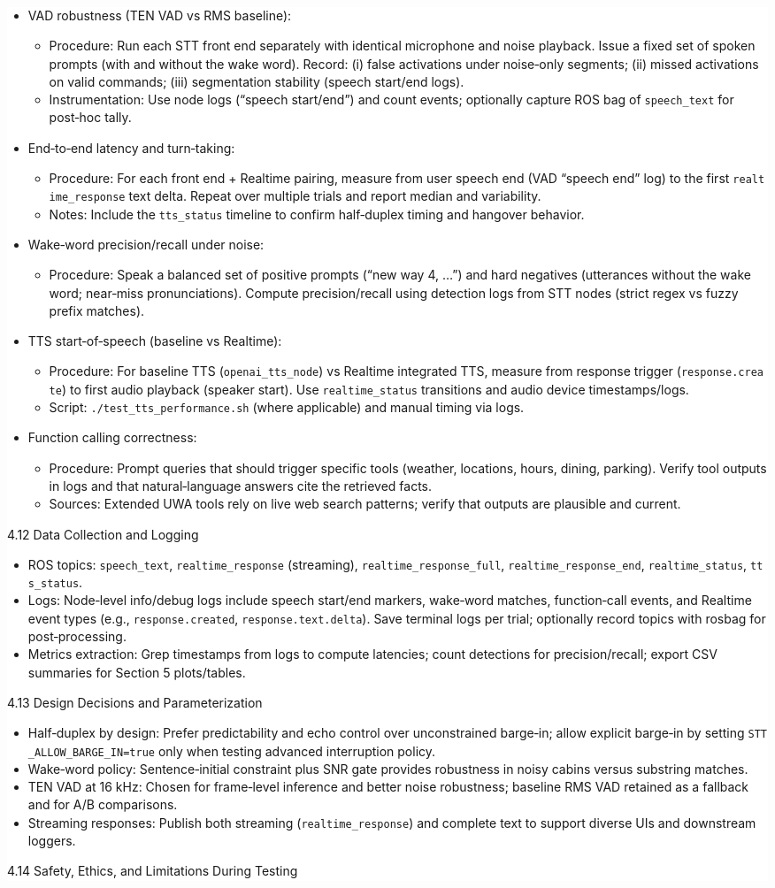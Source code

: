 - VAD robustness (TEN VAD vs RMS baseline):

  - Procedure: Run each STT front end separately with identical microphone and noise playback. Issue a fixed set of spoken prompts (with and without the wake word). Record: (i) false activations under noise‑only segments; (ii) missed activations on valid commands; (iii) segmentation stability (speech start/end logs).
  - Instrumentation: Use node logs (“speech start/end”) and count events; optionally capture ROS bag of `speech_text` for post‑hoc tally.
- End‑to‑end latency and turn‑taking:

  - Procedure: For each front end + Realtime pairing, measure from user speech end (VAD “speech end” log) to the first `realtime_response` text delta. Repeat over multiple trials and report median and variability.
  - Notes: Include the `tts_status` timeline to confirm half‑duplex timing and hangover behavior.
- Wake‑word precision/recall under noise:

  - Procedure: Speak a balanced set of positive prompts (“new way 4, …”) and hard negatives (utterances without the wake word; near‑miss pronunciations). Compute precision/recall using detection logs from STT nodes (strict regex vs fuzzy prefix matches).
- TTS start‑of‑speech (baseline vs Realtime):

  - Procedure: For baseline TTS (`openai_tts_node`) vs Realtime integrated TTS, measure from response trigger (`response.create`) to first audio playback (speaker start). Use `realtime_status` transitions and audio device timestamps/logs.
  - Script: `./test_tts_performance.sh` (where applicable) and manual timing via logs.
- Function calling correctness:

  - Procedure: Prompt queries that should trigger specific tools (weather, locations, hours, dining, parking). Verify tool outputs in logs and that natural‑language answers cite the retrieved facts.
  - Sources: Extended UWA tools rely on live web search patterns; verify that outputs are plausible and current.

4.12	Data Collection and Logging

- ROS topics: `speech_text`, `realtime_response` (streaming), `realtime_response_full`, `realtime_response_end`, `realtime_status`, `tts_status`.
- Logs: Node‑level info/debug logs include speech start/end markers, wake‑word matches, function‑call events, and Realtime event types (e.g., `response.created`, `response.text.delta`). Save terminal logs per trial; optionally record topics with rosbag for post‑processing.
- Metrics extraction: Grep timestamps from logs to compute latencies; count detections for precision/recall; export CSV summaries for Section 5 plots/tables.

4.13	Design Decisions and Parameterization

- Half‑duplex by design: Prefer predictability and echo control over unconstrained barge‑in; allow explicit barge‑in by setting `STT_ALLOW_BARGE_IN=true` only when testing advanced interruption policy.
- Wake‑word policy: Sentence‑initial constraint plus SNR gate provides robustness in noisy cabins versus substring matches.
- TEN VAD at 16 kHz: Chosen for frame‑level inference and better noise robustness; baseline RMS VAD retained as a fallback and for A/B comparisons.
- Streaming responses: Publish both streaming (`realtime_response`) and complete text to support diverse UIs and downstream loggers.

4.14	Safety, Ethics, and Limitations During Testing
